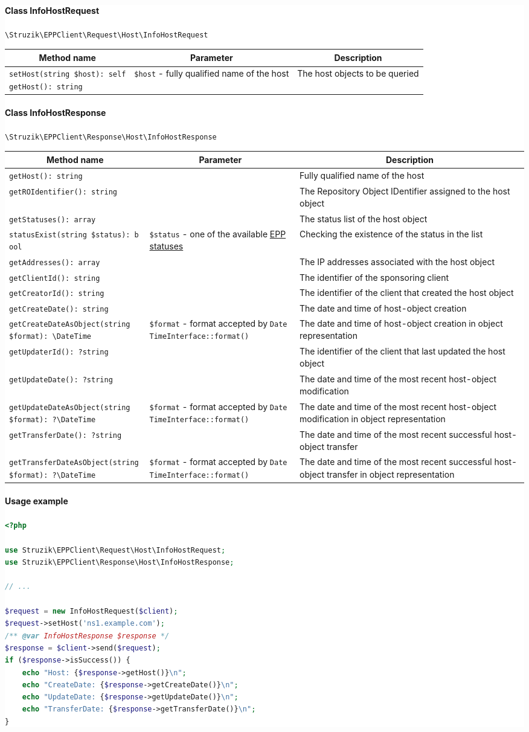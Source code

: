 #### Class InfoHostRequest
`\Struzik\EPPClient\Request\Host\InfoHostRequest`

| Method name                                            | Parameter                                  | Description                    |
|--------------------------------------------------------|--------------------------------------------|--------------------------------|
| `setHost(string $host): self` <br> `getHost(): string` | `$host` - fully qualified name of the host | The host objects to be queried |

#### Class InfoHostResponse
`\Struzik\EPPClient\Response\Host\InfoHostResponse`

| Method name                                           | Parameter                                                                 | Description                                                                                   |
|-------------------------------------------------------|---------------------------------------------------------------------------|-----------------------------------------------------------------------------------------------|
| `getHost(): string`                                   |                                                                           | Fully qualified name of the host                                                              |
| `getROIdentifier(): string`                           |                                                                           | The Repository Object IDentifier assigned to the host object                                  |
| `getStatuses(): array`                                |                                                                           | The status list of the host object                                                            |
| `statusExist(string $status): bool`                   | `$status` - one of the available [EPP statuses](#Available-status-values) | Checking the existence of the status in the list                                              |
| `getAddresses(): array`                               |                                                                           | The IP addresses associated with the host object                                              |
| `getClientId(): string`                               |                                                                           | The identifier of the sponsoring client                                                       |
| `getCreatorId(): string`                              |                                                                           | The identifier of the client that created the host object                                     |
| `getCreateDate(): string`                             |                                                                           | The date and time of host-object creation                                                     |
| `getCreateDateAsObject(string $format): \DateTime`    | `$format` - format accepted by `DateTimeInterface::format()`              | The date and time of host-object creation in object representation                            |
| `getUpdaterId(): ?string`                             |                                                                           | The identifier of the client that last updated the host object                                |
| `getUpdateDate(): ?string`                            |                                                                           | The date and time of the most recent host-object modification                                 |
| `getUpdateDateAsObject(string $format): ?\DateTime`   | `$format` - format accepted by `DateTimeInterface::format()`              | The date and time of the most recent host-object modification in object representation        |
| `getTransferDate(): ?string`                          |                                                                           | The date and time of the most recent successful host-object transfer                          |
| `getTransferDateAsObject(string $format): ?\DateTime` | `$format` - format accepted by `DateTimeInterface::format()`              | The date and time of the most recent successful host-object transfer in object representation |

#### Usage example
```php
<?php

use Struzik\EPPClient\Request\Host\InfoHostRequest;
use Struzik\EPPClient\Response\Host\InfoHostResponse;

// ...

$request = new InfoHostRequest($client);
$request->setHost('ns1.example.com');
/** @var InfoHostResponse $response */
$response = $client->send($request);
if ($response->isSuccess()) {
    echo "Host: {$response->getHost()}\n";
    echo "CreateDate: {$response->getCreateDate()}\n";
    echo "UpdateDate: {$response->getUpdateDate()}\n";
    echo "TransferDate: {$response->getTransferDate()}\n";
}
```
